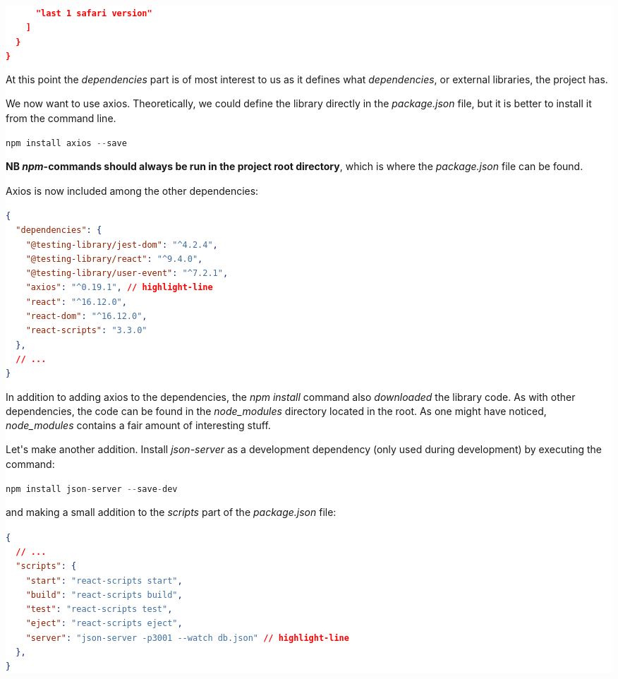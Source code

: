 ```json
      "last 1 safari version"
    ]
  }
}
```

At this point the <i>dependencies</i> part is of most interest to us as it defines what <i>dependencies</i>, or external libraries, the project has.

We now want to use axios. Theoretically, we could define the library directly in the <i>package.json</i> file, but it is better to install it from the command line.

```js
npm install axios --save
```


**NB _npm_-commands should always be run in the project root directory**, which is where the <i>package.json</i> file can be found.

Axios is now included among the other dependencies:

```json
{
  "dependencies": {
    "@testing-library/jest-dom": "^4.2.4",
    "@testing-library/react": "^9.4.0",
    "@testing-library/user-event": "^7.2.1",
    "axios": "^0.19.1", // highlight-line
    "react": "^16.12.0",
    "react-dom": "^16.12.0",
    "react-scripts": "3.3.0"
  },
  // ...
}
```

In addition to adding axios to the dependencies, the <em>npm install</em> command also <i>downloaded</i> the library code. As with other dependencies, the code can be found in the <i>node\_modules</i> directory located in the root. As one might have noticed, <i>node\_modules</i> contains a fair amount of interesting stuff.

Let's make another addition. Install <i>json-server</i> as a development dependency (only used during development) by executing the command:

```js
npm install json-server --save-dev
```

and making a small addition to the <i>scripts</i> part of the <i>package.json</i> file:

```json
{
  // ... 
  "scripts": {
    "start": "react-scripts start",
    "build": "react-scripts build",
    "test": "react-scripts test",
    "eject": "react-scripts eject",
    "server": "json-server -p3001 --watch db.json" // highlight-line
  },
}
```
